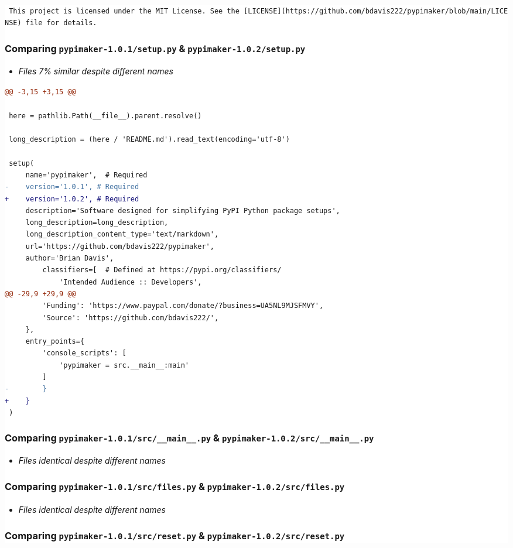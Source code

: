 ```diff
 This project is licensed under the MIT License. See the [LICENSE](https://github.com/bdavis222/pypimaker/blob/main/LICENSE) file for details.
```

### Comparing `pypimaker-1.0.1/setup.py` & `pypimaker-1.0.2/setup.py`

 * *Files 7% similar despite different names*

```diff
@@ -3,15 +3,15 @@
 
 here = pathlib.Path(__file__).parent.resolve()
 
 long_description = (here / 'README.md').read_text(encoding='utf-8')
 
 setup(
     name='pypimaker',  # Required
-    version='1.0.1', # Required 
+    version='1.0.2', # Required 
     description='Software designed for simplifying PyPI Python package setups',
     long_description=long_description,
     long_description_content_type='text/markdown',
     url='https://github.com/bdavis222/pypimaker',
     author='Brian Davis',
         classifiers=[  # Defined at https://pypi.org/classifiers/
             'Intended Audience :: Developers',
@@ -29,9 +29,9 @@
         'Funding': 'https://www.paypal.com/donate/?business=UA5NL9MJSFMVY',
         'Source': 'https://github.com/bdavis222/',
     },
     entry_points={
         'console_scripts': [
             'pypimaker = src.__main__:main'
         ]
-        }
+    }
 )
```

### Comparing `pypimaker-1.0.1/src/__main__.py` & `pypimaker-1.0.2/src/__main__.py`

 * *Files identical despite different names*

### Comparing `pypimaker-1.0.1/src/files.py` & `pypimaker-1.0.2/src/files.py`

 * *Files identical despite different names*

### Comparing `pypimaker-1.0.1/src/reset.py` & `pypimaker-1.0.2/src/reset.py`
